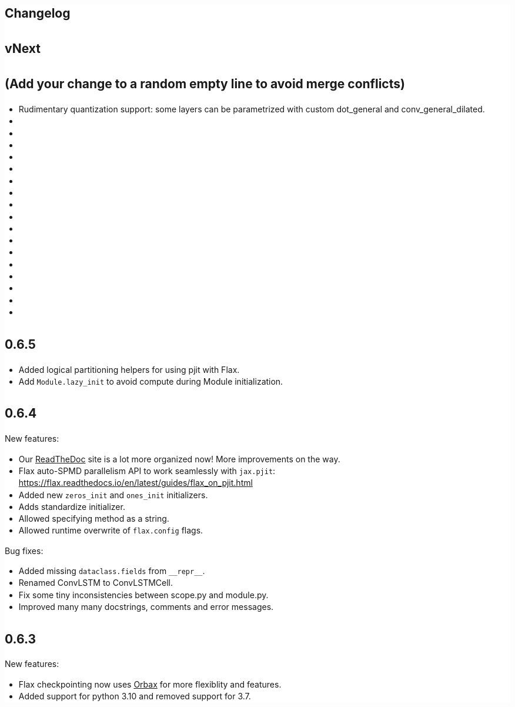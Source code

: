 Changelog
----------

vNext
------
(Add your change to a random empty line to avoid merge conflicts)
-
- Rudimentary quantization support: some layers can be parametrized with custom dot_general and conv_general_dilated.
-
-
-
-
-
-
-
-
-
-
-
-
-
-
-
-
-

0.6.5
-----
- Added logical partitioning helpers for using pjit with Flax.
- Add ``Module.lazy_init`` to avoid compute during Module initialization.

0.6.4
-----
New features:
- Our [ReadTheDoc](https://flax.readthedocs.io/en/latest/index.html) site is a lot more organized now! More improvements on the way.
- Flax auto-SPMD parallelism API to work seamlessly with `jax.pjit`: https://flax.readthedocs.io/en/latest/guides/flax_on_pjit.html
- Added new `zeros_init` and `ones_init` initializers.
- Adds standardize initializer.
- Allowed specifying method as a string.
- Allowed runtime overwrite of `flax.config` flags.

Bug fixes:
- Added missing `dataclass.fields` from `__repr__`.
- Renamed ConvLSTM to ConvLSTMCell.
- Fix some tiny inconsistencies between scope.py and module.py.
- Improved many many docstrings, comments and error messages.

0.6.3
-----
New features:
- Flax checkpointing now uses [Orbax](https://github.com/google/orbax) for more flexiblity and features.
- Added support for python 3.10 and removed support for 3.7.
